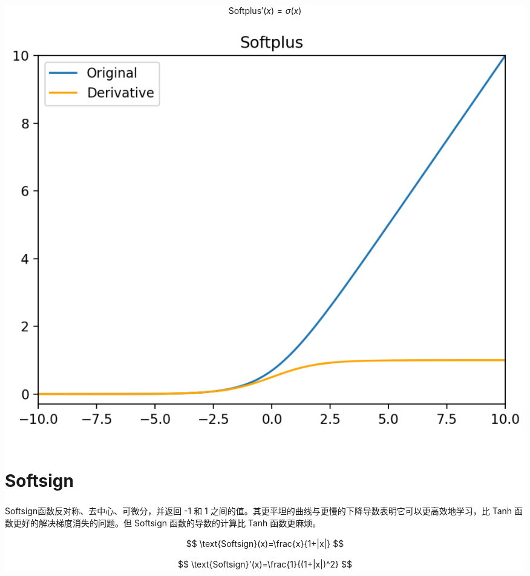 $$
\text{Softplus}'(x)=\sigma(x)
$$

![](nn-3/image_KfYkJgyfsG.png)

# Softsign

Softsign函数反对称、去中心、可微分，并返回 -1 和 1 之间的值。其更平坦的曲线与更慢的下降导数表明它可以更高效地学习，比 Tanh 函数更好的解决梯度消失的问题。但 Softsign 函数的导数的计算比 Tanh 函数更麻烦。

$$
\text{Softsign}(x)=\frac{x}{1+|x|}
$$

$$
\text{Softsign}'(x)=\frac{1}{(1+|x|)^2}
$$
